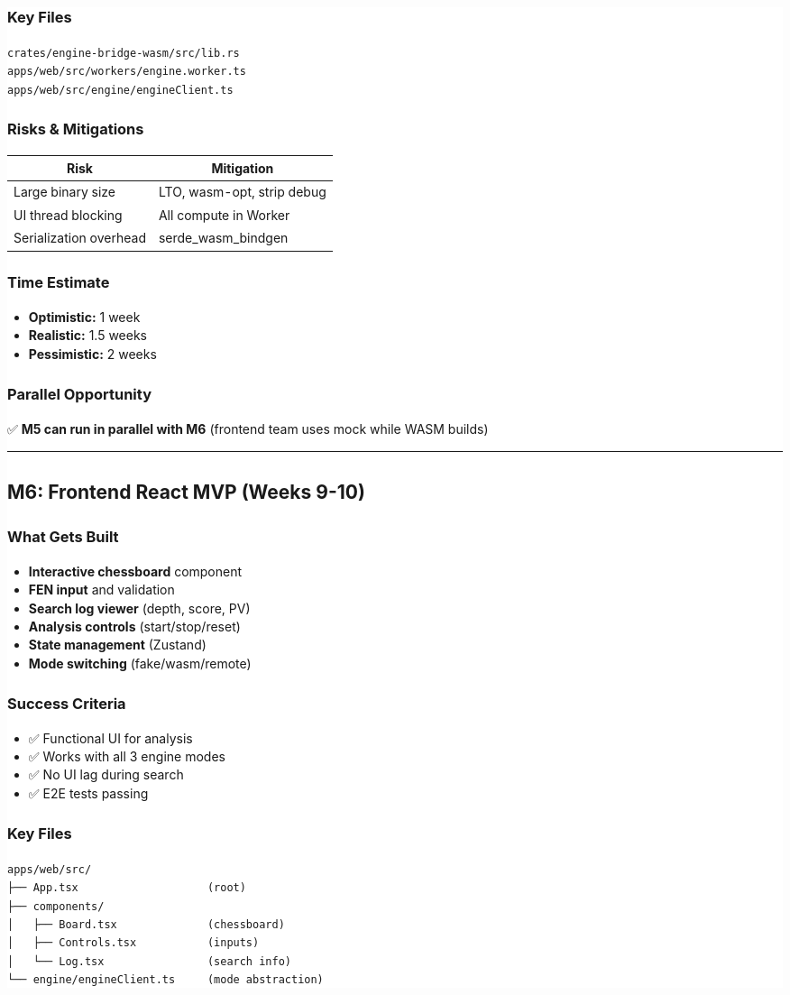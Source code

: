 ### Key Files

```
crates/engine-bridge-wasm/src/lib.rs
apps/web/src/workers/engine.worker.ts
apps/web/src/engine/engineClient.ts
```

### Risks & Mitigations

| Risk                   | Mitigation                 |
| ---------------------- | -------------------------- |
| Large binary size      | LTO, wasm-opt, strip debug |
| UI thread blocking     | All compute in Worker      |
| Serialization overhead | serde_wasm_bindgen         |

### Time Estimate

- **Optimistic:** 1 week
- **Realistic:** 1.5 weeks
- **Pessimistic:** 2 weeks

### Parallel Opportunity

✅ **M5 can run in parallel with M6** (frontend team uses mock while WASM builds)

---

## M6: Frontend React MVP (Weeks 9-10)

### What Gets Built

- **Interactive chessboard** component
- **FEN input** and validation
- **Search log viewer** (depth, score, PV)
- **Analysis controls** (start/stop/reset)
- **State management** (Zustand)
- **Mode switching** (fake/wasm/remote)

### Success Criteria

- ✅ Functional UI for analysis
- ✅ Works with all 3 engine modes
- ✅ No UI lag during search
- ✅ E2E tests passing

### Key Files

```
apps/web/src/
├── App.tsx                    (root)
├── components/
│   ├── Board.tsx              (chessboard)
│   ├── Controls.tsx           (inputs)
│   └── Log.tsx                (search info)
└── engine/engineClient.ts     (mode abstraction)
```
